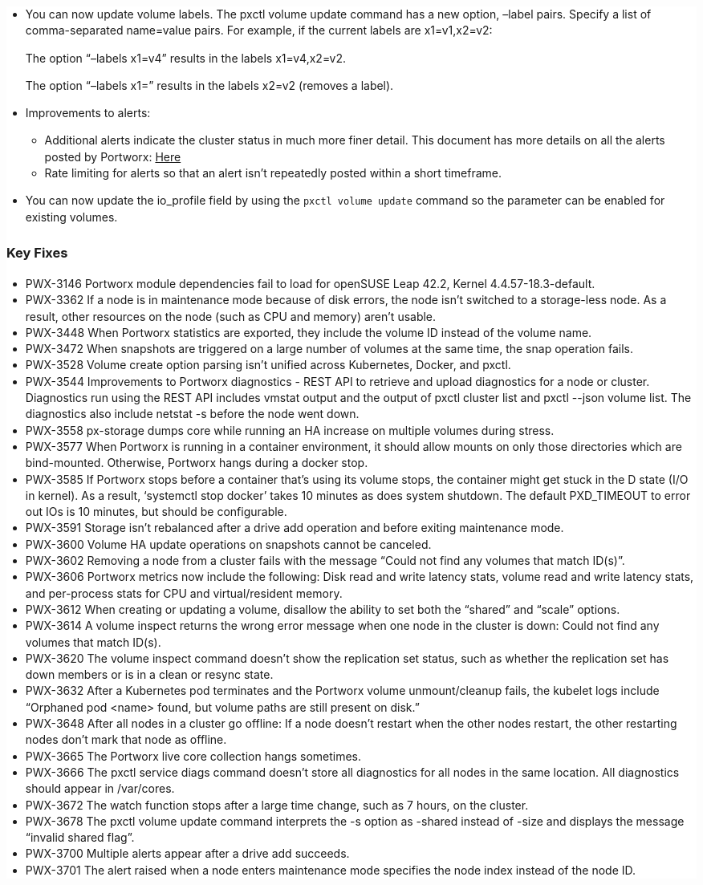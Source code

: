 * You can now update volume labels. The pxctl volume update command has a new option, –label pairs. Specify a list of comma-separated name=value pairs. For example, if the current labels are x1=v1,x2=v2:

  The option “–labels x1=v4” results in the labels x1=v4,x2=v2.

  The option “–labels x1=” results in the labels x2=v2 \(removes a label\).

* Improvements to alerts:
  * Additional alerts indicate the cluster status in much more finer detail. This document has more details on all the alerts posted by Portworx: [Here](/install-with-other/operate-and-maintain/monitoring/alerting)
  * Rate limiting for alerts so that an alert isn’t repeatedly posted within a short timeframe.
* You can now update the io\_profile field by using the `pxctl volume update` command so the parameter can be enabled for existing volumes.

### Key Fixes

* PWX-3146 Portworx module dependencies fail to load for openSUSE Leap 42.2, Kernel 4.4.57-18.3-default.
* PWX-3362 If a node is in maintenance mode because of disk errors, the node isn’t switched to a storage-less node. As a result, other resources on the node \(such as CPU and memory\) aren’t usable.
* PWX-3448 When Portworx statistics are exported, they include the volume ID instead of the volume name.
* PWX-3472 When snapshots are triggered on a large number of volumes at the same time, the snap operation fails.
* PWX-3528 Volume create option parsing isn’t unified across Kubernetes, Docker, and pxctl.
* PWX-3544 Improvements to Portworx diagnostics - REST API to retrieve and upload diagnostics for a node or cluster. Diagnostics run using the REST API includes vmstat output and the output of pxctl cluster list and pxctl --json volume list. The diagnostics also include netstat -s before the node went down.
* PWX-3558 px-storage dumps core while running an HA increase on multiple volumes during stress.
* PWX-3577 When Portworx is running in a container environment, it should allow mounts on only those directories which are bind-mounted. Otherwise, Portworx hangs during a docker stop.
* PWX-3585 If Portworx stops before a container that’s using its volume stops, the container might get stuck in the D state \(I/O in kernel\). As a result, ‘systemctl stop docker’ takes 10 minutes as does system shutdown. The default PXD\_TIMEOUT to error out IOs is 10 minutes, but should be configurable.
* PWX-3591 Storage isn’t rebalanced after a drive add operation and before exiting maintenance mode.
* PWX-3600 Volume HA update operations on snapshots cannot be canceled.
* PWX-3602 Removing a node from a cluster fails with the message “Could not find any volumes that match ID\(s\)”.
* PWX-3606 Portworx metrics now include the following: Disk read and write latency stats, volume read and write latency stats, and per-process stats for CPU and virtual/resident memory.
* PWX-3612 When creating or updating a volume, disallow the ability to set both the “shared” and “scale” options.
* PWX-3614 A volume inspect returns the wrong error message when one node in the cluster is down: Could not find any volumes that match ID\(s\).
* PWX-3620 The volume inspect command doesn’t show the replication set status, such as whether the replication set has down members or is in a clean or resync state.
* PWX-3632 After a Kubernetes pod terminates and the Portworx volume unmount/cleanup fails, the kubelet logs include “Orphaned pod &lt;name&gt; found, but volume paths are still present on disk.”
* PWX-3648 After all nodes in a cluster go offline: If a node doesn’t restart when the other nodes restart, the other restarting nodes don’t mark that node as offline.
* PWX-3665 The Portworx live core collection hangs sometimes.
* PWX-3666 The pxctl service diags command doesn’t store all diagnostics for all nodes in the same location. All diagnostics should appear in /var/cores.
* PWX-3672 The watch function stops after a large time change, such as 7 hours, on the cluster.
* PWX-3678 The pxctl volume update command interprets the -s option as -shared instead of -size and displays the message “invalid shared flag”.
* PWX-3700 Multiple alerts appear after a drive add succeeds.
* PWX-3701 The alert raised when a node enters maintenance mode specifies the node index instead of the node ID.